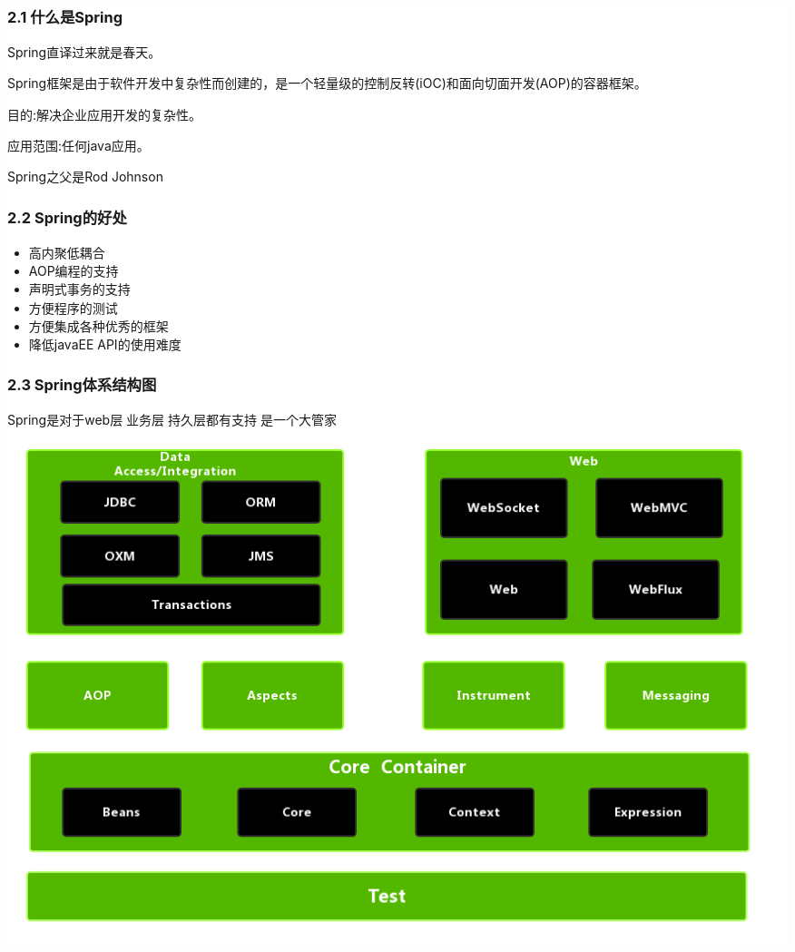 ### 2.1 什么是Spring

Spring直译过来就是春天。

Spring框架是由于软件开发中复杂性而创建的，是一个轻量级的控制反转(iOC)和面向切面开发(AOP)的容器框架。

目的:解决企业应用开发的复杂性。

应用范围:任何java应用。

Spring之父是Rod Johnson

### 2.2 Spring的好处

- 高内聚低耦合
- AOP编程的支持
- 声明式事务的支持
- 方便程序的测试
- 方便集成各种优秀的框架
- 降低javaEE API的使用难度

### 2.3 Spring体系结构图

Spring是对于web层 业务层 持久层都有支持 是一个大管家

![image-20230322111230392](assets/image-20230322111230392.png)
